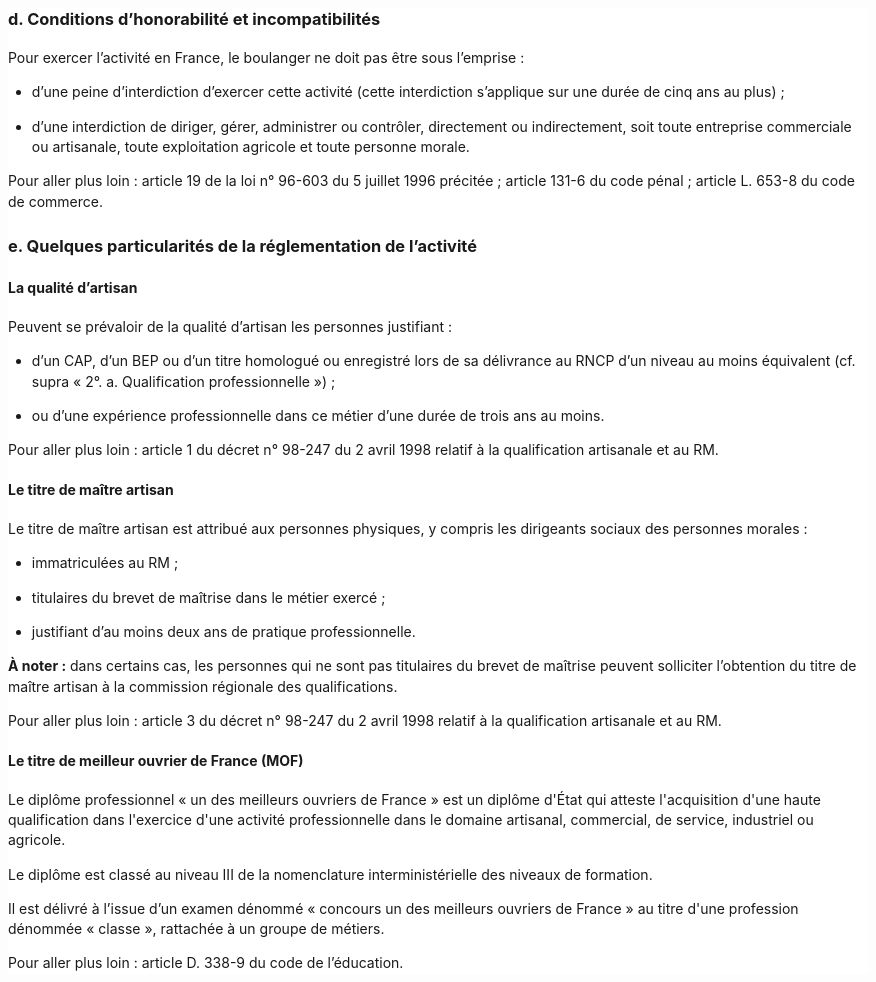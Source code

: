 ### d. Conditions d’honorabilité et incompatibilités

Pour exercer l’activité en France, le boulanger ne doit pas être sous l’emprise :


- d’une peine d’interdiction d’exercer cette activité (cette interdiction s’applique sur une durée de cinq ans au plus) ;

- d’une interdiction de diriger, gérer, administrer ou contrôler, directement ou indirectement, soit toute entreprise commerciale ou artisanale, toute exploitation agricole et toute personne morale.

Pour aller plus loin : article 19 de la loi n° 96-603 du 5 juillet 1996 précitée ; article 131-6 du code pénal ; article L. 653-8 du code de commerce.

### e. Quelques particularités de la réglementation de l’activité

#### La qualité d’artisan

Peuvent se prévaloir de la qualité d’artisan les personnes justifiant :


- d’un CAP, d’un BEP ou d’un titre homologué ou enregistré lors de sa délivrance au RNCP d’un niveau au moins équivalent (cf. supra « 2°. a. Qualification professionnelle ») ;

- ou d’une expérience professionnelle dans ce métier d’une durée de trois ans au moins.

Pour aller plus loin : article 1 du décret n° 98-247 du 2 avril 1998 relatif à la qualification artisanale et au RM.

#### Le titre de maître artisan

Le titre de maître artisan est attribué aux personnes physiques, y compris les dirigeants sociaux des personnes morales :


- immatriculées au RM ;

- titulaires du brevet de maîtrise dans le métier exercé ;

- justifiant d’au moins deux ans de pratique professionnelle.

**À noter :** dans certains cas, les personnes qui ne sont pas titulaires du brevet de maîtrise peuvent solliciter l’obtention du titre de maître artisan à la commission régionale des qualifications.

Pour aller plus loin : article 3 du décret n° 98-247 du 2 avril 1998 relatif à la qualification artisanale et au RM.

#### Le titre de meilleur ouvrier de France (MOF)

Le diplôme professionnel « un des meilleurs ouvriers de France » est un diplôme d'État qui atteste l'acquisition d'une haute qualification dans l'exercice d'une activité professionnelle dans le domaine artisanal, commercial, de service, industriel ou agricole.

Le diplôme est classé au niveau III de la nomenclature interministérielle des niveaux de formation.

Il est délivré à l’issue d’un examen dénommé « concours un des meilleurs ouvriers de France » au titre d'une profession dénommée « classe », rattachée à un groupe de métiers.

Pour aller plus loin : article D. 338-9 du code de l’éducation.
